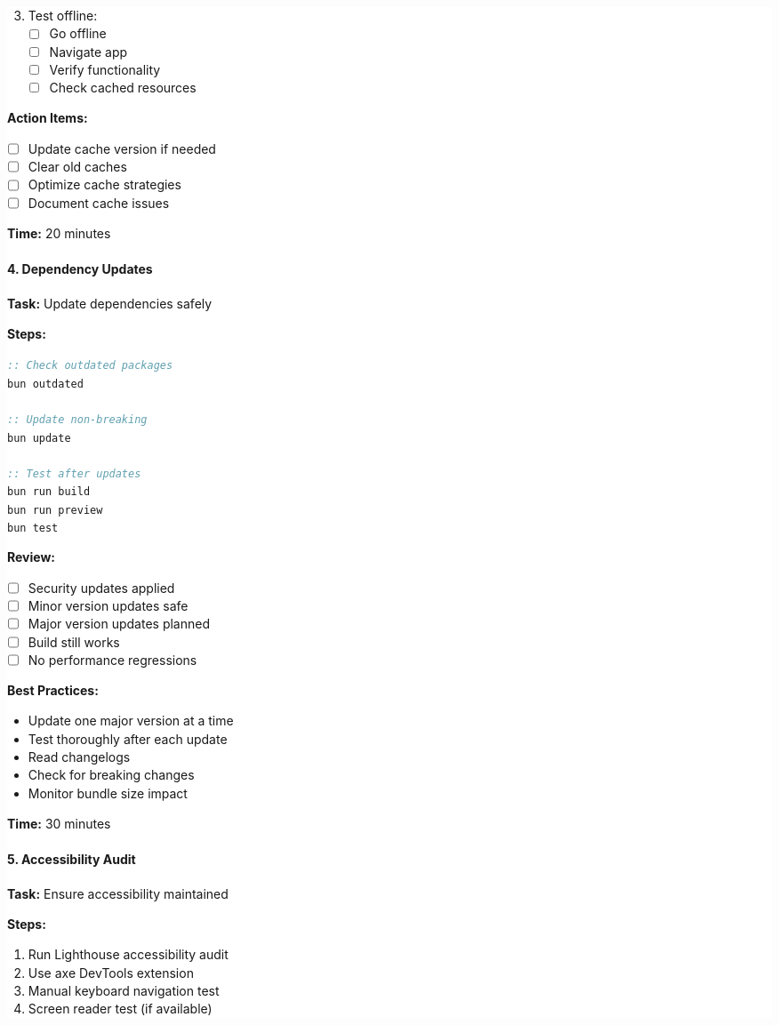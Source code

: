 3. Test offline:
   - [ ] Go offline
   - [ ] Navigate app
   - [ ] Verify functionality
   - [ ] Check cached resources

**Action Items:**
- [ ] Update cache version if needed
- [ ] Clear old caches
- [ ] Optimize cache strategies
- [ ] Document cache issues

**Time:** 20 minutes

#### 4. Dependency Updates
**Task:** Update dependencies safely

**Steps:**
```cmd
:: Check outdated packages
bun outdated

:: Update non-breaking
bun update

:: Test after updates
bun run build
bun run preview
bun test
```

**Review:**
- [ ] Security updates applied
- [ ] Minor version updates safe
- [ ] Major version updates planned
- [ ] Build still works
- [ ] No performance regressions

**Best Practices:**
- Update one major version at a time
- Test thoroughly after each update
- Read changelogs
- Check for breaking changes
- Monitor bundle size impact

**Time:** 30 minutes

#### 5. Accessibility Audit
**Task:** Ensure accessibility maintained

**Steps:**
1. Run Lighthouse accessibility audit
2. Use axe DevTools extension
3. Manual keyboard navigation test
4. Screen reader test (if available)
